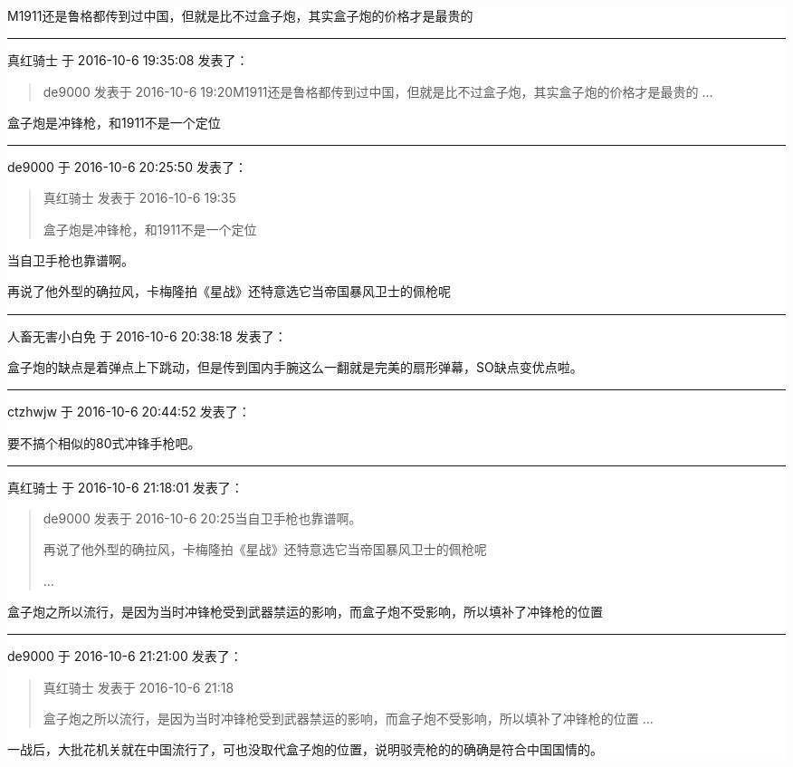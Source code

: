 

M1911还是鲁格都传到过中国，但就是比不过盒子炮，其实盒子炮的价格才是最贵的

---------

真红骑士 于 2016-10-6 19:35:08 发表了：

> de9000 发表于 2016-10-6 19:20M1911还是鲁格都传到过中国，但就是比不过盒子炮，其实盒子炮的价格才是最贵的 ...



盒子炮是冲锋枪，和1911不是一个定位

---------

de9000 于 2016-10-6 20:25:50 发表了：

> 真红骑士 发表于 2016-10-6 19:35
> 
> 盒子炮是冲锋枪，和1911不是一个定位



当自卫手枪也靠谱啊。

再说了他外型的确拉风，卡梅隆拍《星战》还特意选它当帝国暴风卫士的佩枪呢

---------

人畜无害小白免 于 2016-10-6 20:38:18 发表了：

盒子炮的缺点是着弹点上下跳动，但是传到国内手腕这么一翻就是完美的扇形弹幕，SO缺点变优点啦。

---------

ctzhwjw 于 2016-10-6 20:44:52 发表了：

要不搞个相似的80式冲锋手枪吧。

---------

真红骑士 于 2016-10-6 21:18:01 发表了：

> de9000 发表于 2016-10-6 20:25当自卫手枪也靠谱啊。
> 
> 再说了他外型的确拉风，卡梅隆拍《星战》还特意选它当帝国暴风卫士的佩枪呢
> 
> ...



盒子炮之所以流行，是因为当时冲锋枪受到武器禁运的影响，而盒子炮不受影响，所以填补了冲锋枪的位置

---------

de9000 于 2016-10-6 21:21:00 发表了：

> 真红骑士 发表于 2016-10-6 21:18
> 
> 盒子炮之所以流行，是因为当时冲锋枪受到武器禁运的影响，而盒子炮不受影响，所以填补了冲锋枪的位置 ...



一战后，大批花机关就在中国流行了，可也没取代盒子炮的位置，说明驳壳枪的的确确是符合中国国情的。
